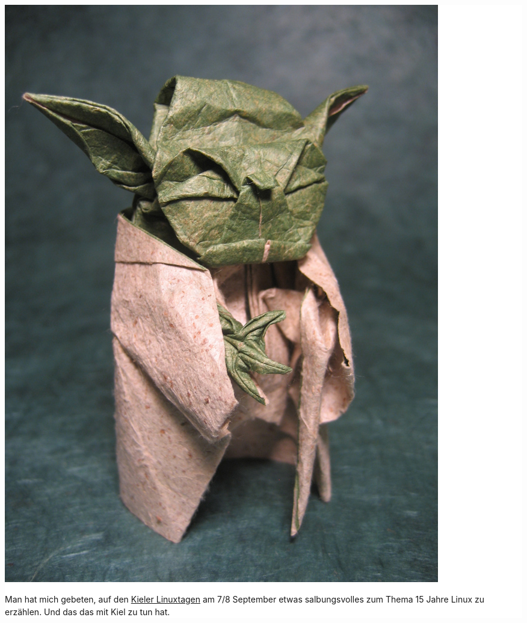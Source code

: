 ![](/uploads/yodaorigami.jpg)

Man hat mich gebeten, auf den
[Kieler Linuxtagen](http://www.kieler-linuxtage.de/programm.html) am 7/8
September etwas salbungsvolles zum Thema 15 Jahre Linux zu erzählen. Und das
das mit Kiel zu tun hat.
